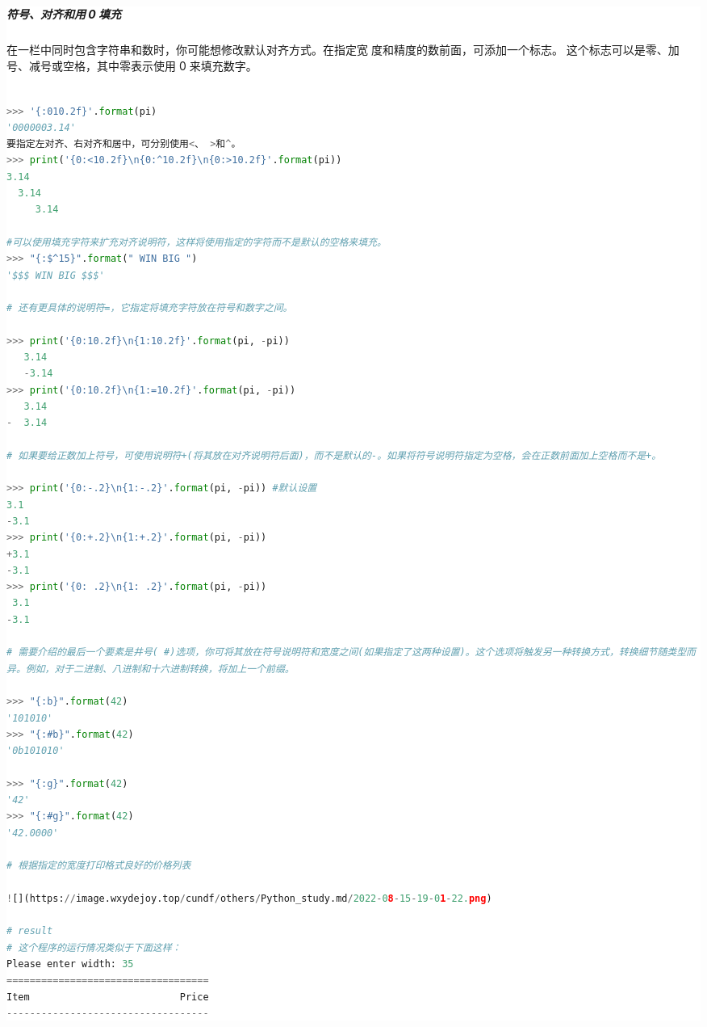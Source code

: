 ##### 符号、对齐和用 0 填充

在一栏中同时包含字符串和数时，你可能想修改默认对齐方式。在指定宽
度和精度的数前面，可添加一个标志。
这个标志可以是零、加号、减号或空格，其中零表示使用 0 来填充数字。

```python

>>> '{:010.2f}'.format(pi)
'0000003.14'
要指定左对齐、右对齐和居中，可分别使用<、 >和^。
>>> print('{0:<10.2f}\n{0:^10.2f}\n{0:>10.2f}'.format(pi))
3.14
  3.14
     3.14

#可以使用填充字符来扩充对齐说明符，这样将使用指定的字符而不是默认的空格来填充。
>>> "{:$^15}".format(" WIN BIG ")
'$$$ WIN BIG $$$'

# 还有更具体的说明符=，它指定将填充字符放在符号和数字之间。

>>> print('{0:10.2f}\n{1:10.2f}'.format(pi, -pi))
   3.14
   -3.14
>>> print('{0:10.2f}\n{1:=10.2f}'.format(pi, -pi))
   3.14
-  3.14

# 如果要给正数加上符号，可使用说明符+(将其放在对齐说明符后面)，而不是默认的-。如果将符号说明符指定为空格，会在正数前面加上空格而不是+。

>>> print('{0:-.2}\n{1:-.2}'.format(pi, -pi)) #默认设置
3.1
-3.1
>>> print('{0:+.2}\n{1:+.2}'.format(pi, -pi))
+3.1
-3.1
>>> print('{0: .2}\n{1: .2}'.format(pi, -pi))
 3.1
-3.1

# 需要介绍的最后一个要素是井号( #)选项，你可将其放在符号说明符和宽度之间(如果指定了这两种设置)。这个选项将触发另一种转换方式，转换细节随类型而异。例如，对于二进制、八进制和十六进制转换，将加上一个前缀。

>>> "{:b}".format(42)
'101010'
>>> "{:#b}".format(42)
'0b101010'

>>> "{:g}".format(42)
'42'
>>> "{:#g}".format(42)
'42.0000'

# 根据指定的宽度打印格式良好的价格列表

![](https://image.wxydejoy.top/cundf/others/Python_study.md/2022-08-15-19-01-22.png)

# result
# 这个程序的运行情况类似于下面这样：
Please enter width: 35
===================================
Item                          Price
-----------------------------------
```
